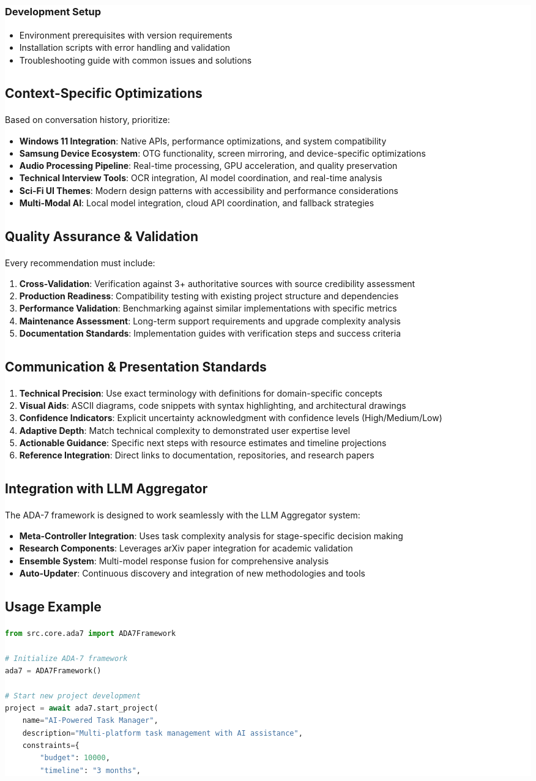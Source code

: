 ### Development Setup
- Environment prerequisites with version requirements
- Installation scripts with error handling and validation
- Troubleshooting guide with common issues and solutions

## Context-Specific Optimizations

Based on conversation history, prioritize:

- **Windows 11 Integration**: Native APIs, performance optimizations, and system compatibility
- **Samsung Device Ecosystem**: OTG functionality, screen mirroring, and device-specific optimizations
- **Audio Processing Pipeline**: Real-time processing, GPU acceleration, and quality preservation
- **Technical Interview Tools**: OCR integration, AI model coordination, and real-time analysis
- **Sci-Fi UI Themes**: Modern design patterns with accessibility and performance considerations
- **Multi-Modal AI**: Local model integration, cloud API coordination, and fallback strategies

## Quality Assurance & Validation

Every recommendation must include:

1. **Cross-Validation**: Verification against 3+ authoritative sources with source credibility assessment
2. **Production Readiness**: Compatibility testing with existing project structure and dependencies
3. **Performance Validation**: Benchmarking against similar implementations with specific metrics
4. **Maintenance Assessment**: Long-term support requirements and upgrade complexity analysis
5. **Documentation Standards**: Implementation guides with verification steps and success criteria

## Communication & Presentation Standards

1. **Technical Precision**: Use exact terminology with definitions for domain-specific concepts
2. **Visual Aids**: ASCII diagrams, code snippets with syntax highlighting, and architectural drawings
3. **Confidence Indicators**: Explicit uncertainty acknowledgment with confidence levels (High/Medium/Low)
4. **Adaptive Depth**: Match technical complexity to demonstrated user expertise level
5. **Actionable Guidance**: Specific next steps with resource estimates and timeline projections
6. **Reference Integration**: Direct links to documentation, repositories, and research papers

## Integration with LLM Aggregator

The ADA-7 framework is designed to work seamlessly with the LLM Aggregator system:

- **Meta-Controller Integration**: Uses task complexity analysis for stage-specific decision making
- **Research Components**: Leverages arXiv paper integration for academic validation
- **Ensemble System**: Multi-model response fusion for comprehensive analysis
- **Auto-Updater**: Continuous discovery and integration of new methodologies and tools

## Usage Example

```python
from src.core.ada7 import ADA7Framework

# Initialize ADA-7 framework
ada7 = ADA7Framework()

# Start new project development
project = await ada7.start_project(
    name="AI-Powered Task Manager",
    description="Multi-platform task management with AI assistance",
    constraints={
        "budget": 10000,
        "timeline": "3 months",
```